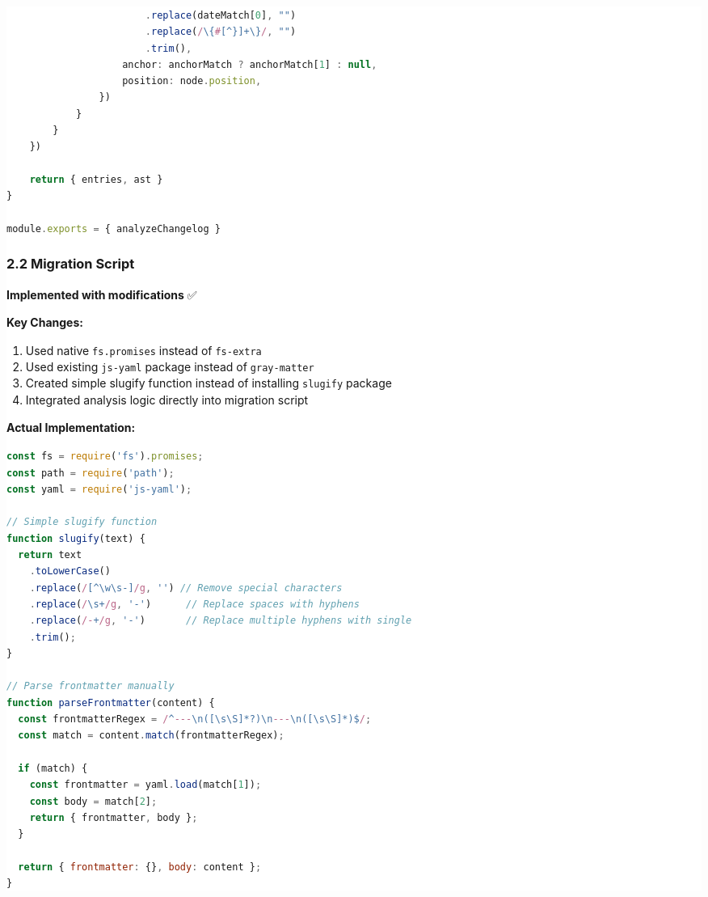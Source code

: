 ```javascript
						.replace(dateMatch[0], "")
						.replace(/\{#[^}]+\}/, "")
						.trim(),
					anchor: anchorMatch ? anchorMatch[1] : null,
					position: node.position,
				})
			}
		}
	})

	return { entries, ast }
}

module.exports = { analyzeChangelog }
```

### 2.2 Migration Script

**Implemented with modifications** ✅

**Key Changes:**
1. Used native `fs.promises` instead of `fs-extra`
2. Used existing `js-yaml` package instead of `gray-matter`
3. Created simple slugify function instead of installing `slugify` package
4. Integrated analysis logic directly into migration script

**Actual Implementation:**

```javascript
const fs = require('fs').promises;
const path = require('path');
const yaml = require('js-yaml');

// Simple slugify function
function slugify(text) {
  return text
    .toLowerCase()
    .replace(/[^\w\s-]/g, '') // Remove special characters
    .replace(/\s+/g, '-')      // Replace spaces with hyphens
    .replace(/-+/g, '-')       // Replace multiple hyphens with single
    .trim();
}

// Parse frontmatter manually
function parseFrontmatter(content) {
  const frontmatterRegex = /^---\n([\s\S]*?)\n---\n([\s\S]*)$/;
  const match = content.match(frontmatterRegex);
  
  if (match) {
    const frontmatter = yaml.load(match[1]);
    const body = match[2];
    return { frontmatter, body };
  }
  
  return { frontmatter: {}, body: content };
}
```
